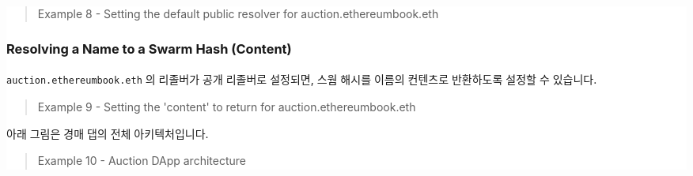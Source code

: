 > Example 8 - Setting the default public resolver for auction.ethereumbook.eth
 
### Resolving a Name to a Swarm Hash (Content)

`auction.ethereumbook.eth` 의 리졸버가 공개 리졸버로 설정되면, 스웜 해시를 이름의 컨텐츠로 반환하도록 설정할 수 있습니다.

> Example 9 - Setting the 'content' to return for auction.ethereumbook.eth

아래 그림은 경매 댑의 전체 아키텍처입니다.

> Example 10 - Auction DApp architecture